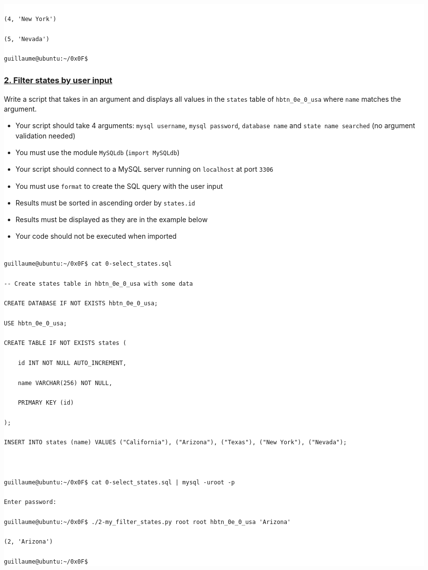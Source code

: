 ```

(4, 'New York')

(5, 'Nevada')

guillaume@ubuntu:~/0x0F$ 

```



### [2. Filter states by user input](./2-my_filter_states.py)

Write a script that takes in an argument and displays all values in the `states` table of `hbtn_0e_0_usa` where `name` matches the argument.



* Your script should take 4 arguments: `mysql username`, `mysql password`, `database name` and `state name searched` (no argument validation needed)

* You must use the module `MySQLdb` (`import MySQLdb`)

* Your script should connect to a MySQL server running on `localhost` at port `3306`

* You must use `format` to create the SQL query with the user input

* Results must be sorted in ascending order by `states.id`

* Results must be displayed as they are in the example below

* Your code should not be executed when imported

```

guillaume@ubuntu:~/0x0F$ cat 0-select_states.sql

-- Create states table in hbtn_0e_0_usa with some data

CREATE DATABASE IF NOT EXISTS hbtn_0e_0_usa;

USE hbtn_0e_0_usa;

CREATE TABLE IF NOT EXISTS states ( 

    id INT NOT NULL AUTO_INCREMENT, 

    name VARCHAR(256) NOT NULL,

    PRIMARY KEY (id)

);

INSERT INTO states (name) VALUES ("California"), ("Arizona"), ("Texas"), ("New York"), ("Nevada");



guillaume@ubuntu:~/0x0F$ cat 0-select_states.sql | mysql -uroot -p

Enter password: 

guillaume@ubuntu:~/0x0F$ ./2-my_filter_states.py root root hbtn_0e_0_usa 'Arizona'

(2, 'Arizona')

guillaume@ubuntu:~/0x0F$ 

```